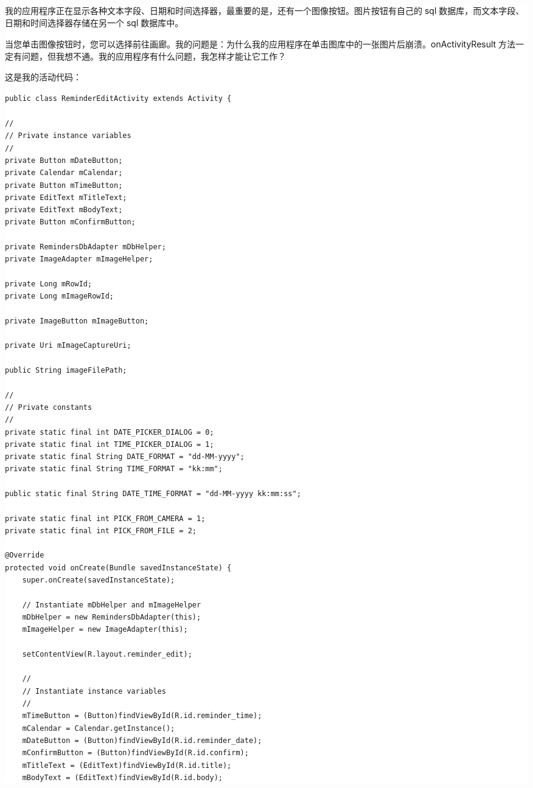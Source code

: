 我的应用程序正在显示各种文本字段、日期和时间选择器，最重要的是，还有一个图像按钮。图片按钮有自己的 sql 数据库，而文本字段、日期和时间选择器存储在另一个 sql 数据库中。

当您单击图像按钮时，您可以选择前往画廊。我的问题是：为什么我的应用程序在单击图库中的一张图片后崩溃。onActivityResult 方法一定有问题，但我想不通。我的应用程序有什么问题，我怎样才能让它工作？

这是我的活动代码：

```
public class ReminderEditActivity extends Activity {

//
// Private instance variables
//
private Button mDateButton;
private Calendar mCalendar;
private Button mTimeButton;
private EditText mTitleText;
private EditText mBodyText;
private Button mConfirmButton;

private RemindersDbAdapter mDbHelper;
private ImageAdapter mImageHelper;

private Long mRowId;
private Long mImageRowId;

private ImageButton mImageButton;

private Uri mImageCaptureUri;

public String imageFilePath;

//
// Private constants
//
private static final int DATE_PICKER_DIALOG = 0;
private static final int TIME_PICKER_DIALOG = 1;
private static final String DATE_FORMAT = "dd-MM-yyyy";
private static final String TIME_FORMAT = "kk:mm";

public static final String DATE_TIME_FORMAT = "dd-MM-yyyy kk:mm:ss";

private static final int PICK_FROM_CAMERA = 1;
private static final int PICK_FROM_FILE = 2;

@Override
protected void onCreate(Bundle savedInstanceState) {
    super.onCreate(savedInstanceState);

    // Instantiate mDbHelper and mImageHelper
    mDbHelper = new RemindersDbAdapter(this);
    mImageHelper = new ImageAdapter(this);

    setContentView(R.layout.reminder_edit);

    //
    // Instantiate instance variables
    //
    mTimeButton = (Button)findViewById(R.id.reminder_time);
    mCalendar = Calendar.getInstance();
    mDateButton = (Button)findViewById(R.id.reminder_date);
    mConfirmButton = (Button)findViewById(R.id.confirm);
    mTitleText = (EditText)findViewById(R.id.title);
    mBodyText = (EditText)findViewById(R.id.body);

```
